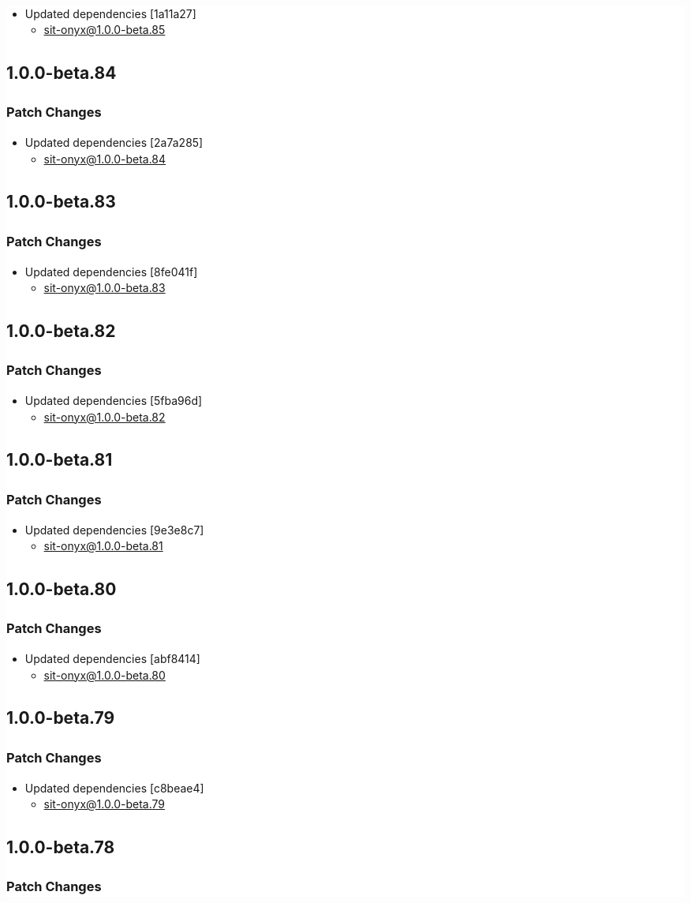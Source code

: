 - Updated dependencies [1a11a27]
  - sit-onyx@1.0.0-beta.85

## 1.0.0-beta.84

### Patch Changes

- Updated dependencies [2a7a285]
  - sit-onyx@1.0.0-beta.84

## 1.0.0-beta.83

### Patch Changes

- Updated dependencies [8fe041f]
  - sit-onyx@1.0.0-beta.83

## 1.0.0-beta.82

### Patch Changes

- Updated dependencies [5fba96d]
  - sit-onyx@1.0.0-beta.82

## 1.0.0-beta.81

### Patch Changes

- Updated dependencies [9e3e8c7]
  - sit-onyx@1.0.0-beta.81

## 1.0.0-beta.80

### Patch Changes

- Updated dependencies [abf8414]
  - sit-onyx@1.0.0-beta.80

## 1.0.0-beta.79

### Patch Changes

- Updated dependencies [c8beae4]
  - sit-onyx@1.0.0-beta.79

## 1.0.0-beta.78

### Patch Changes
